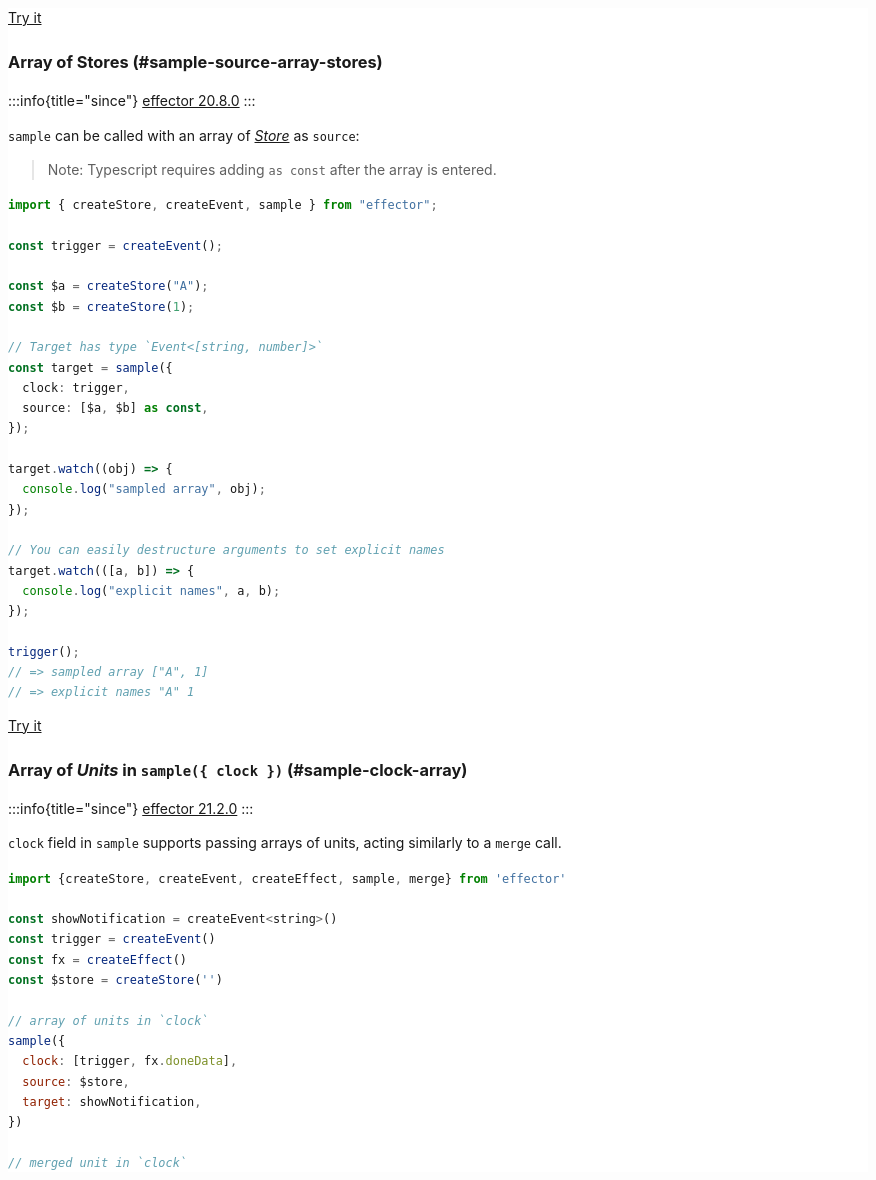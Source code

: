 [Try it](https://share.effector.dev/Wp9nq14k)

### Array of Stores (#sample-source-array-stores)

:::info{title="since"}
[effector 20.8.0](https://changelog.effector.dev/#effector-20-8-0)
:::

`sample` can be called with an array of [_Store_](/en/api/effector/Store) as `source`:

> Note: Typescript requires adding `as const` after the array is entered.

```ts
import { createStore, createEvent, sample } from "effector";

const trigger = createEvent();

const $a = createStore("A");
const $b = createStore(1);

// Target has type `Event<[string, number]>`
const target = sample({
  clock: trigger,
  source: [$a, $b] as const,
});

target.watch((obj) => {
  console.log("sampled array", obj);
});

// You can easily destructure arguments to set explicit names
target.watch(([a, b]) => {
  console.log("explicit names", a, b);
});

trigger();
// => sampled array ["A", 1]
// => explicit names "A" 1
```

[Try it](https://share.effector.dev/duqTwRgT)

### Array of _Units_ in `sample({ clock })` (#sample-clock-array)

:::info{title="since"}
[effector 21.2.0](https://changelog.effector.dev/#effector-21-2-0)
:::

`clock` field in `sample` supports passing arrays of units, acting similarly to a `merge` call.

```js
import {createStore, createEvent, createEffect, sample, merge} from 'effector'

const showNotification = createEvent<string>()
const trigger = createEvent()
const fx = createEffect()
const $store = createStore('')

// array of units in `clock`
sample({
  clock: [trigger, fx.doneData],
  source: $store,
  target: showNotification,
})

// merged unit in `clock`
```